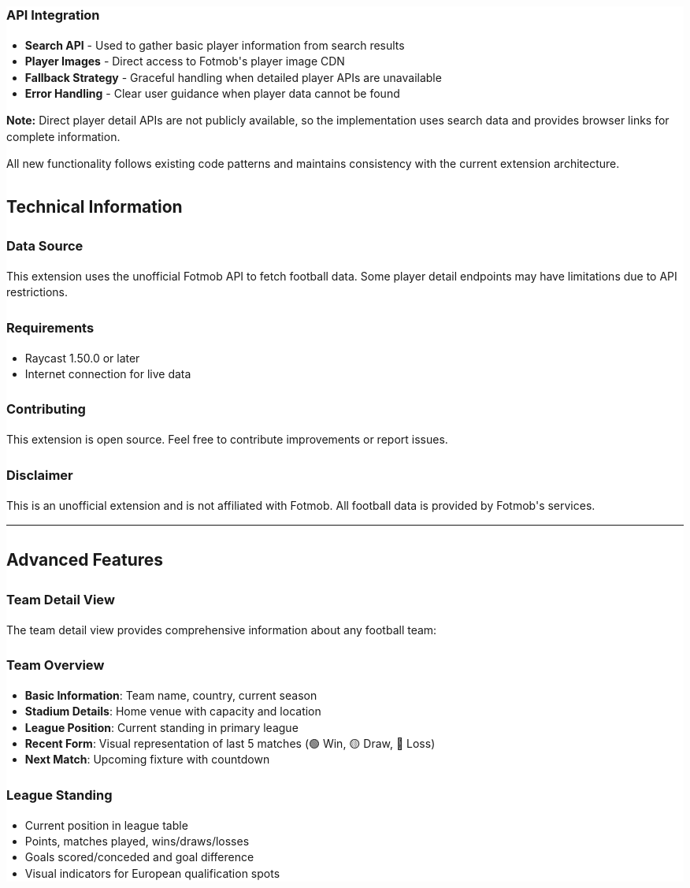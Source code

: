 ### API Integration
- **Search API** - Used to gather basic player information from search results
- **Player Images** - Direct access to Fotmob's player image CDN
- **Fallback Strategy** - Graceful handling when detailed player APIs are unavailable
- **Error Handling** - Clear user guidance when player data cannot be found

**Note:** Direct player detail APIs are not publicly available, so the implementation uses search data and provides browser links for complete information.

All new functionality follows existing code patterns and maintains consistency with the current extension architecture.

## Technical Information

### Data Source
This extension uses the unofficial Fotmob API to fetch football data. Some player detail endpoints may have limitations due to API restrictions.

### Requirements
- Raycast 1.50.0 or later
- Internet connection for live data

### Contributing
This extension is open source. Feel free to contribute improvements or report issues.

### Disclaimer
This is an unofficial extension and is not affiliated with Fotmob. All football data is provided by Fotmob's services.

---

## Advanced Features

### Team Detail View

The team detail view provides comprehensive information about any football team:

### Team Overview
- **Basic Information**: Team name, country, current season
- **Stadium Details**: Home venue with capacity and location
- **League Position**: Current standing in primary league
- **Recent Form**: Visual representation of last 5 matches (🟢 Win, 🟡 Draw, 🔴 Loss)
- **Next Match**: Upcoming fixture with countdown

### League Standing
- Current position in league table
- Points, matches played, wins/draws/losses
- Goals scored/conceded and goal difference
- Visual indicators for European qualification spots
